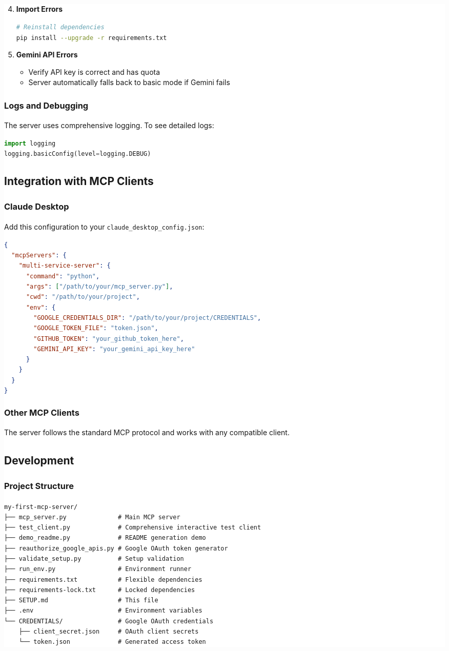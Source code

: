4. **Import Errors**
   ```bash
   # Reinstall dependencies
   pip install --upgrade -r requirements.txt
   ```

5. **Gemini API Errors**
   - Verify API key is correct and has quota
   - Server automatically falls back to basic mode if Gemini fails

### Logs and Debugging

The server uses comprehensive logging. To see detailed logs:

```python
import logging
logging.basicConfig(level=logging.DEBUG)
```

## Integration with MCP Clients

### Claude Desktop

Add this configuration to your `claude_desktop_config.json`:

```json
{
  "mcpServers": {
    "multi-service-server": {
      "command": "python",
      "args": ["/path/to/your/mcp_server.py"],
      "cwd": "/path/to/your/project",
      "env": {
        "GOOGLE_CREDENTIALS_DIR": "/path/to/your/project/CREDENTIALS",
        "GOOGLE_TOKEN_FILE": "token.json",
        "GITHUB_TOKEN": "your_github_token_here",
        "GEMINI_API_KEY": "your_gemini_api_key_here"
      }
    }
  }
}
```

### Other MCP Clients

The server follows the standard MCP protocol and works with any compatible client.

## Development

### Project Structure

```
my-first-mcp-server/
├── mcp_server.py              # Main MCP server
├── test_client.py             # Comprehensive interactive test client
├── demo_readme.py             # README generation demo
├── reauthorize_google_apis.py # Google OAuth token generator
├── validate_setup.py          # Setup validation
├── run_env.py                 # Environment runner
├── requirements.txt           # Flexible dependencies
├── requirements-lock.txt      # Locked dependencies
├── SETUP.md                   # This file
├── .env                       # Environment variables
└── CREDENTIALS/               # Google OAuth credentials
    ├── client_secret.json     # OAuth client secrets
    └── token.json             # Generated access token
```